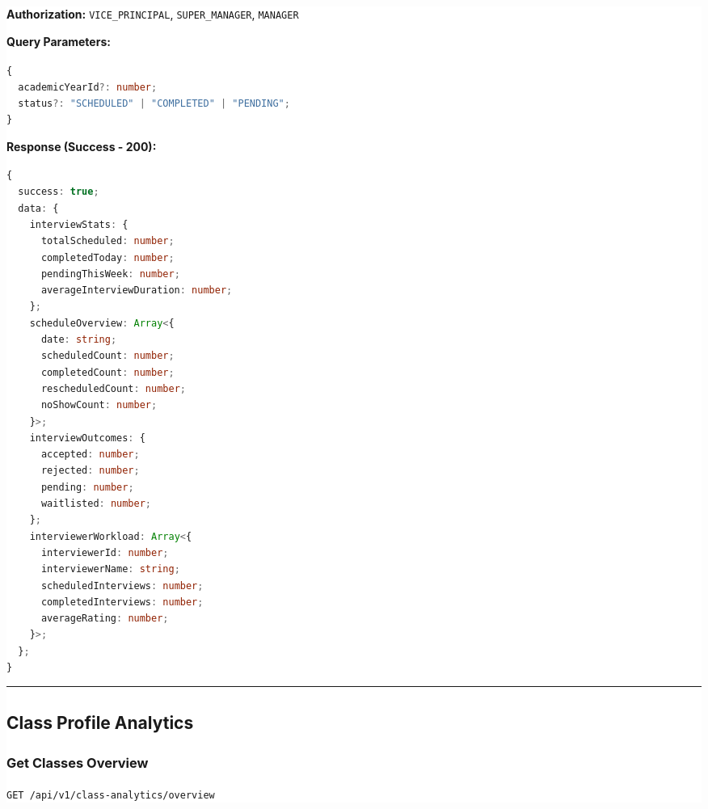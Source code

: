 **Authorization:** `VICE_PRINCIPAL`, `SUPER_MANAGER`, `MANAGER`

**Query Parameters:**
```typescript
{
  academicYearId?: number;
  status?: "SCHEDULED" | "COMPLETED" | "PENDING";
}
```

**Response (Success - 200):**
```typescript
{
  success: true;
  data: {
    interviewStats: {
      totalScheduled: number;
      completedToday: number;
      pendingThisWeek: number;
      averageInterviewDuration: number;
    };
    scheduleOverview: Array<{
      date: string;
      scheduledCount: number;
      completedCount: number;
      rescheduledCount: number;
      noShowCount: number;
    }>;
    interviewOutcomes: {
      accepted: number;
      rejected: number;
      pending: number;
      waitlisted: number;
    };
    interviewerWorkload: Array<{
      interviewerId: number;
      interviewerName: string;
      scheduledInterviews: number;
      completedInterviews: number;
      averageRating: number;
    }>;
  };
}
```

---

## Class Profile Analytics

### Get Classes Overview
```http
GET /api/v1/class-analytics/overview
```
